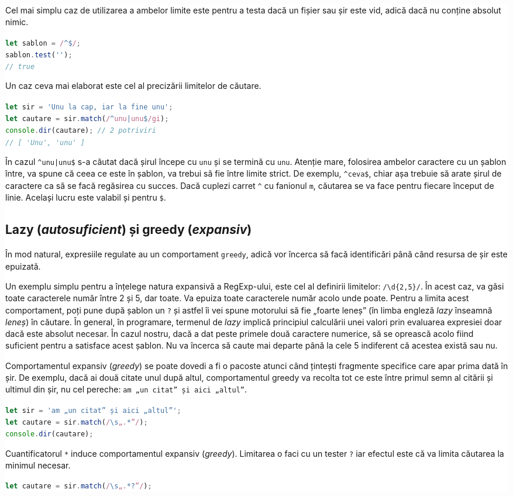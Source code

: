 Cel mai simplu caz de utilizarea a ambelor limite este pentru a testa dacă un fișier sau șir este vid, adică dacă nu conține absolut nimic.

```javascript
let sablon = /^$/;
sablon.test('');
// true
```

Un caz ceva mai elaborat este cel al precizării limitelor de căutare.

```javascript
let sir = 'Unu la cap, iar la fine unu';
let cautare = sir.match(/^unu|unu$/gi);
console.dir(cautare); // 2 potriviri
// [ 'Unu', 'unu' ]
```

În cazul `^unu|unu$` s-a căutat dacă șirul începe cu `unu` și se termină cu `unu`. Atenție mare, folosirea ambelor caractere cu un șablon între, va spune că ceea ce este în șablon, va trebui să fie între limite strict. De exemplu, `^ceva$`, chiar așa trebuie să arate șirul de caractere ca să se facă regăsirea cu succes.
Dacă cuplezi carret `^` cu fanionul `m`, căutarea se va face pentru fiecare început de linie. Același lucru este valabil și pentru `$`.

## Lazy (*autosuficient*) și greedy (*expansiv*)

În mod natural, expresiile regulate au un comportament `greedy`, adică vor încerca să facă identificări până când resursa de șir este epuizată.

Un exemplu simplu pentru a înțelege natura expansivă a RegExp-ului, este cel al definirii limitelor: `/\d{2,5}/`. În acest caz, va găsi toate caracterele număr între 2 și 5, dar toate. Va epuiza toate caracterele număr acolo unde poate. Pentru a limita acest comportament, poți pune după șablon un `?` și astfel îi vei spune motorului să fie „foarte leneș” (în limba engleză *lazy* înseamnă *leneș*) în căutare. În general, în programare, termenul de *lazy* implică principiul calculării unei valori prin evaluarea expresiei doar dacă este absolut necesar. În cazul nostru, dacă a dat peste primele două caractere numerice, să se oprească acolo fiind suficient pentru a satisface acest șablon. Nu va încerca să caute mai departe până la cele 5 indiferent că acestea există sau nu.

Comportamentul expansiv (*greedy*) se poate dovedi a fi o pacoste atunci când țintești fragmente specifice care apar prima dată în șir. De exemplu, dacă ai două citate unul după altul, comportamentul greedy va recolta tot ce este între primul semn al citării și ultimul din șir, nu cel pereche: `am „un citat” și aici „altul”`.

```javascript
let sir = 'am „un citat” și aici „altul”';
let cautare = sir.match(/\s„.*”/);
console.dir(cautare);
```

Cuantificatorul `*` induce comportamentul expansiv (*greedy*). Limitarea o faci cu un tester `?` iar efectul este că va limita căutarea la minimul necesar.

```javascript
let cautare = sir.match(/\s„.*?”/);
```
